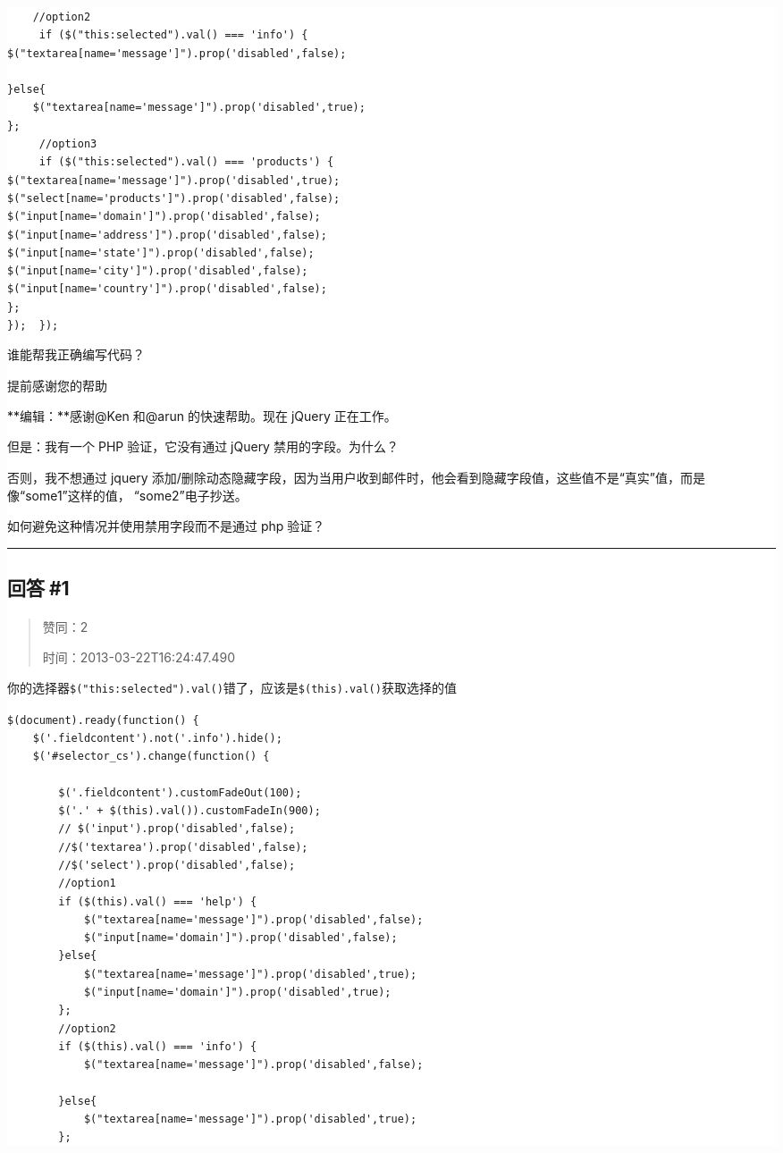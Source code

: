 ```
    //option2
     if ($("this:selected").val() === 'info') {
$("textarea[name='message']").prop('disabled',false);

}else{
    $("textarea[name='message']").prop('disabled',true);
};
     //option3
     if ($("this:selected").val() === 'products') {
$("textarea[name='message']").prop('disabled',true);
$("select[name='products']").prop('disabled',false);
$("input[name='domain']").prop('disabled',false);
$("input[name='address']").prop('disabled',false);
$("input[name='state']").prop('disabled',false);
$("input[name='city']").prop('disabled',false);
$("input[name='country']").prop('disabled',false);
};      
});  }); 
```

谁能帮我正确编写代码？

提前感谢您的帮助

**编辑：**感谢@Ken 和@arun 的快速帮助。现在 jQuery 正在工作。

但是：我有一个 PHP 验证，它没有通过 jQuery 禁用的字段。为什么？

否则，我不想通过 jquery 添加/删除动态隐藏字段，因为当用户收到邮件时，他会看到隐藏字段值，这些值不是“真实”值，而是像“some1”这样的值， “some2”电子抄送。

如何避免这种情况并使用禁用字段而不是通过 php 验证？

* * *

## 回答 #1

> 赞同：2
> 
> 时间：2013-03-22T16:24:47.490

你的选择器`$("this:selected").val()`错了，应该是`$(this).val()`获取选择的值

```
$(document).ready(function() {
    $('.fieldcontent').not('.info').hide();
    $('#selector_cs').change(function() {

        $('.fieldcontent').customFadeOut(100);
        $('.' + $(this).val()).customFadeIn(900);
        // $('input').prop('disabled',false);
        //$('textarea').prop('disabled',false);
        //$('select').prop('disabled',false);
        //option1
        if ($(this).val() === 'help') {
            $("textarea[name='message']").prop('disabled',false);
            $("input[name='domain']").prop('disabled',false);
        }else{
            $("textarea[name='message']").prop('disabled',true);
            $("input[name='domain']").prop('disabled',true);
        };
        //option2
        if ($(this).val() === 'info') {
            $("textarea[name='message']").prop('disabled',false);

        }else{
            $("textarea[name='message']").prop('disabled',true);
        };
```